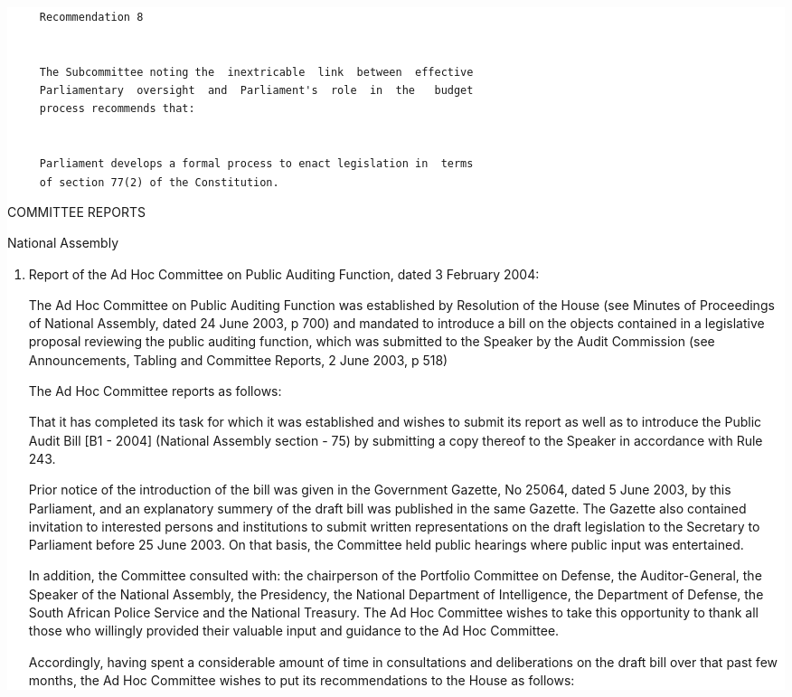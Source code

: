          Recommendation 8


         The Subcommittee noting the  inextricable  link  between  effective
         Parliamentary  oversight  and  Parliament's  role  in  the   budget
         process recommends that:


         Parliament develops a formal process to enact legislation in  terms
         of section 77(2) of the Constitution.

COMMITTEE REPORTS

National Assembly

1.    Report of the Ad Hoc Committee on Public Auditing  Function,  dated  3
     February 2004:


         The Ad Hoc Committee on Public Auditing  Function  was  established
         by Resolution of the House (see Minutes of Proceedings of  National
         Assembly, dated 24 June 2003, p 700) and mandated  to  introduce  a
         bill on the objects contained in a legislative  proposal  reviewing
         the public auditing function, which was submitted  to  the  Speaker
         by the Audit Commission (see Announcements, Tabling  and  Committee
         Reports, 2 June 2003, p 518)


         The Ad Hoc Committee reports as follows:


         That it has completed its task for which  it  was  established  and
         wishes to submit its report as well  as  to  introduce  the  Public
         Audit Bill  [B1  -  2004]  (National  Assembly  section  -  75)  by
         submitting a copy thereof to the Speaker in  accordance  with  Rule
         243.


         Prior notice of the introduction of  the  bill  was  given  in  the
         Government  Gazette,  No  25064,  dated  5  June  2003,   by   this
         Parliament, and an  explanatory  summery  of  the  draft  bill  was
         published in the same Gazette.
         The Gazette also contained invitation  to  interested  persons  and
         institutions  to  submit  written  representations  on  the   draft
         legislation to the Secretary to Parliament before 25 June 2003.  On
         that basis, the Committee held public hearings where  public  input
         was entertained.


         In addition, the Committee consulted with: the chairperson  of  the
         Portfolio Committee on Defense, the  Auditor-General,  the  Speaker
         of the National Assembly, the Presidency, the  National  Department
         of Intelligence, the  Department  of  Defense,  the  South  African
         Police Service and the National  Treasury.  The  Ad  Hoc  Committee
         wishes to take this opportunity to thank all  those  who  willingly
         provided  their  valuable  input  and  guidance  to  the   Ad   Hoc
         Committee.


         Accordingly,  having  spent  a  considerable  amount  of  time   in
         consultations and deliberations on the draft bill  over  that  past
         few months, the Ad Hoc Committee wishes to put its  recommendations
         to the House as follows:

